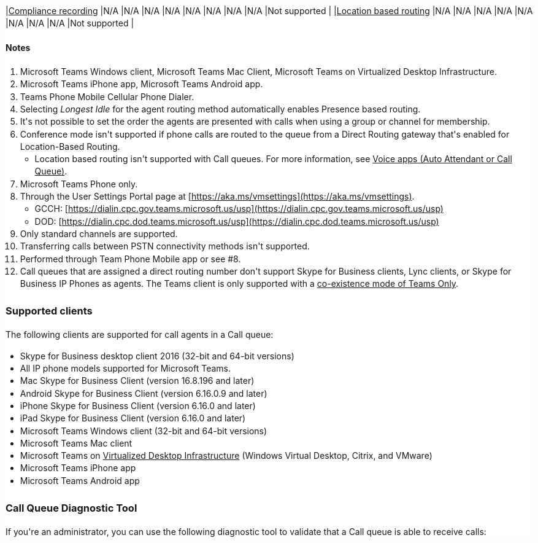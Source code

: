 |[Compliance recording](teams-recording-policy.md) |N/A      |N/A       |N/A                           |N/A                            |N/A                |N/A       |N/A                   |N/A                       |Not supported |
|[Location based routing](location-based-routing-plan.md#inbound-calls-through-auto-attendants)  |N/A                       |N/A       |N/A                           |N/A                            |N/A                |N/A       |N/A                   |N/A                       |Not supported |

#### Notes

1. Microsoft Teams Windows client, Microsoft Teams Mac Client, Microsoft Teams on Virtualized Desktop Infrastructure.
2. Microsoft Teams iPhone app, Microsoft Teams Android app.
3. Teams Phone Mobile Cellular Phone Dialer.
4. Selecting *Longest Idle* for the agent routing method automatically enables Presence based routing.
5. It's not possible to set the order the agents are presented with calls when using a group or channel for membership.
6. Conference mode isn't supported if phone calls are routed to the queue from a Direct Routing gateway that's enabled for Location-Based Routing.
    - Location based routing isn't supported with Call queues. For more information, see [Voice apps (Auto Attendant or Call Queue)](location-based-routing-plan.md#inbound-calls-through-auto-attendants).
7. Microsoft Teams Phone only.
8. Through the User Settings Portal page at [https://aka.ms/vmsettings](https://aka.ms/vmsettings).
    - GCCH: [https://dialin.cpc.gov.teams.microsoft.us/usp](https://dialin.cpc.gov.teams.microsoft.us/usp)
    - DOD: [https://dialin.cpc.dod.teams.microsoft.us/usp](https://dialin.cpc.dod.teams.microsoft.us/usp)
9. Only standard channels are supported.
10. Transferring calls between PSTN connectivity methods isn't supported.
11. Performed through Team Phone Mobile app or see #8.
12. Call queues that are assigned a direct routing number don't support Skype for Business clients, Lync clients, or Skype for Business IP Phones as agents. The Teams client is only supported with a [co-existence mode of Teams Only](setting-your-coexistence-and-upgrade-settings.md).

### Supported clients

The following clients are supported for call agents in a Call queue:

- Skype for Business desktop client 2016 (32-bit and 64-bit versions)
- All IP phone models supported for Microsoft Teams.
- Mac Skype for Business Client (version 16.8.196 and later)
- Android Skype for Business Client (version 6.16.0.9 and later)
- iPhone Skype for Business Client (version 6.16.0 and later)
- iPad Skype for Business Client (version 6.16.0 and later)
- Microsoft Teams Windows client (32-bit and 64-bit versions)
- Microsoft Teams Mac client
- Microsoft Teams on [Virtualized Desktop Infrastructure](teams-for-vdi.md) (Windows Virtual Desktop, Citrix, and VMware)
- Microsoft Teams iPhone app
- Microsoft Teams Android app

### Call Queue Diagnostic Tool

If you're an administrator, you can use the following diagnostic tool to validate that a Call queue is able to receive calls:

